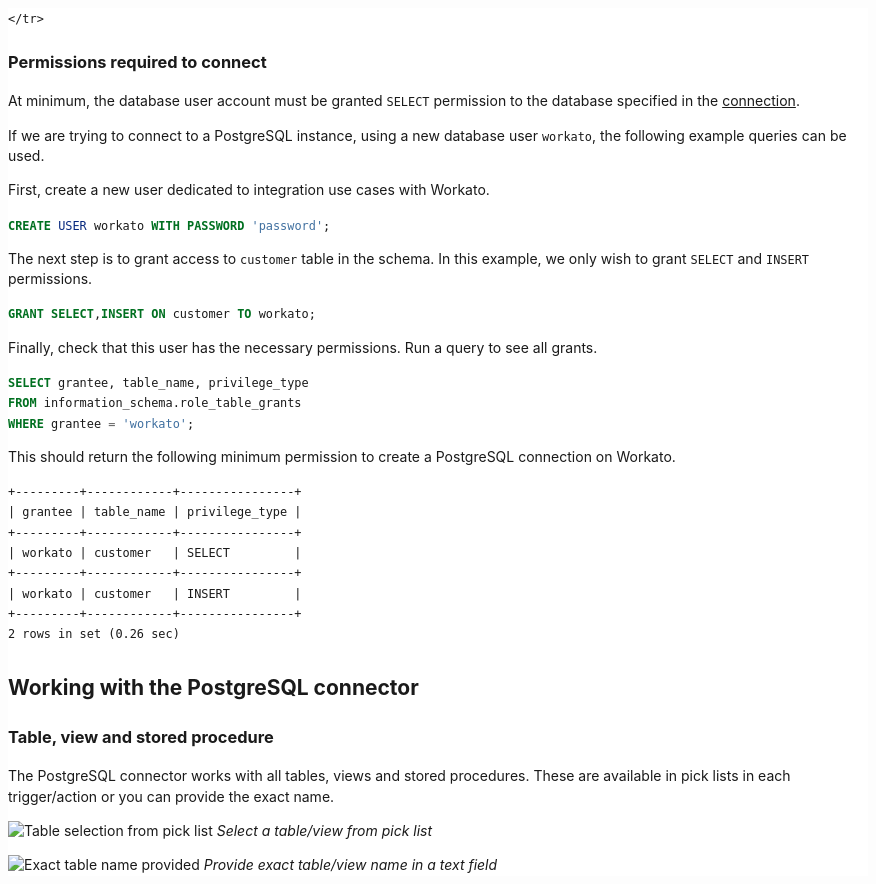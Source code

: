     </tr>
  </tbody>
</table>

### Permissions required to connect

At minimum, the database user account must be granted `SELECT` permission to the database specified in the [connection](#how-to-connect-to-postgresql-on-workato).

If we are trying to connect to a PostgreSQL instance, using a new database user `workato`, the following example queries can be used.

First, create a new user dedicated to integration use cases with Workato.
```sql
CREATE USER workato WITH PASSWORD 'password';
```

The next step is to grant access to `customer` table in the schema. In this example, we only wish to grant `SELECT` and `INSERT` permissions.

```sql
GRANT SELECT,INSERT ON customer TO workato;
```

Finally, check that this user has the necessary permissions. Run a query to see all grants.

```sql
SELECT grantee, table_name, privilege_type
FROM information_schema.role_table_grants
WHERE grantee = 'workato';
```

This should return the following minimum permission to create a PostgreSQL connection on Workato.

```
+---------+------------+----------------+
| grantee | table_name | privilege_type |
+---------+------------+----------------+
| workato | customer   | SELECT         |
+---------+------------+----------------+
| workato | customer   | INSERT         |
+---------+------------+----------------+
2 rows in set (0.26 sec)
```

## Working with the PostgreSQL connector

### Table, view and stored procedure
The PostgreSQL connector works with all tables, views and stored procedures. These are available in pick lists in each trigger/action or you can provide the exact name.

![Table selection from pick list](~@img/postgresql/table_pick_list.png)
*Select a table/view from pick list*

![Exact table name provided](~@img/postgresql/table_name_text.png)
*Provide exact table/view name in a text field*
